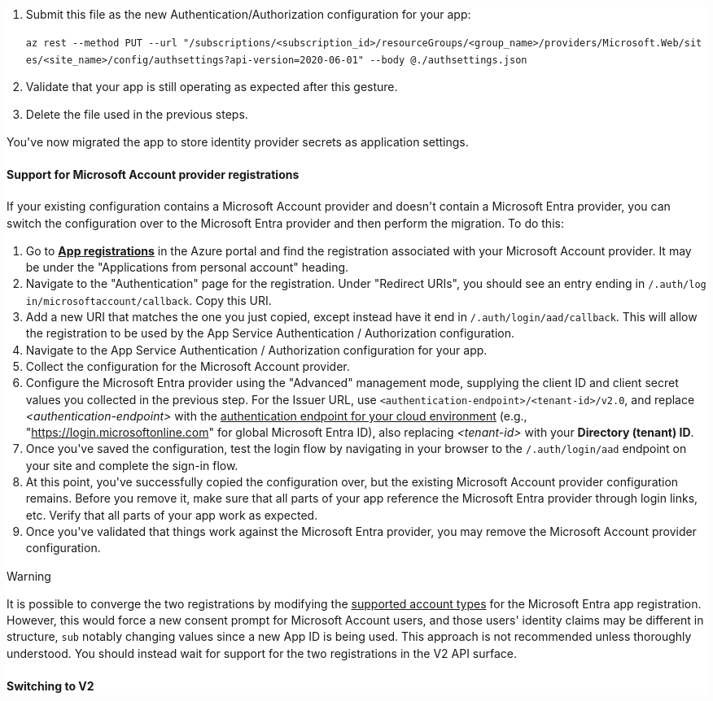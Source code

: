 1. Submit this file as the new Authentication/Authorization configuration for your app:

   ```azurecli
   az rest --method PUT --url "/subscriptions/<subscription_id>/resourceGroups/<group_name>/providers/Microsoft.Web/sites/<site_name>/config/authsettings?api-version=2020-06-01" --body @./authsettings.json
   ```

1. Validate that your app is still operating as expected after this gesture.

1. Delete the file used in the previous steps.

You've now migrated the app to store identity provider secrets as application settings.

#### Support for Microsoft Account provider registrations

If your existing configuration contains a Microsoft Account provider and doesn't contain a Microsoft Entra provider, you can switch the configuration over to the Microsoft Entra provider and then perform the migration. To do this:

1. Go to [**App registrations**](https://portal.azure.com/#blade/Microsoft_AAD_RegisteredApps/ApplicationsListBlade) in the Azure portal and find the registration associated with your Microsoft Account provider. It may be under the "Applications from personal account" heading.
1. Navigate to the "Authentication" page for the registration. Under "Redirect URIs", you should see an entry ending in `/.auth/login/microsoftaccount/callback`. Copy this URI.
1. Add a new URI that matches the one you just copied, except instead have it end in `/.auth/login/aad/callback`. This will allow the registration to be used by the App Service Authentication / Authorization configuration.
1. Navigate to the App Service Authentication / Authorization configuration for your app.
1. Collect the configuration for the Microsoft Account provider.
1. Configure the Microsoft Entra provider using the "Advanced" management mode, supplying the client ID and client secret values you collected in the previous step. For the Issuer URL, use `<authentication-endpoint>/<tenant-id>/v2.0`, and replace *\<authentication-endpoint>* with the [authentication endpoint for your cloud environment](../active-directory/develop/authentication-national-cloud.md#azure-ad-authentication-endpoints) (e.g., "https://login.microsoftonline.com" for global Microsoft Entra ID), also replacing *\<tenant-id>* with your **Directory (tenant) ID**.
1. Once you've saved the configuration, test the login flow by navigating in your browser to the `/.auth/login/aad` endpoint on your site and complete the sign-in flow.
1. At this point, you've successfully copied the configuration over, but the existing Microsoft Account provider configuration remains. Before you remove it, make sure that all parts of your app reference the Microsoft Entra provider through login links, etc. Verify that all parts of your app work as expected.
1. Once you've validated that things work against the Microsoft Entra provider, you may remove the Microsoft Account provider configuration.

> [!WARNING]
> It is possible to converge the two registrations by modifying the [supported account types](../active-directory/develop/supported-accounts-validation.md) for the Microsoft Entra app registration. However, this would force a new consent prompt for Microsoft Account users, and those users' identity claims may be different in structure, `sub` notably changing values since a new App ID is being used. This approach is not recommended unless thoroughly understood. You should instead wait for support for the two registrations in the V2 API surface.

#### Switching to V2

